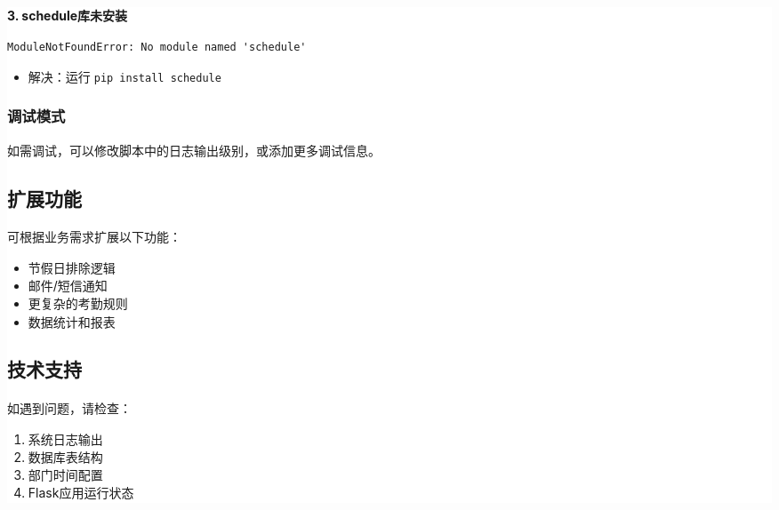 **3. schedule库未安装**
```
ModuleNotFoundError: No module named 'schedule'
```
- 解决：运行 `pip install schedule`

### 调试模式
如需调试，可以修改脚本中的日志输出级别，或添加更多调试信息。

## 扩展功能

可根据业务需求扩展以下功能：
- 节假日排除逻辑
- 邮件/短信通知
- 更复杂的考勤规则
- 数据统计和报表

## 技术支持

如遇到问题，请检查：
1. 系统日志输出
2. 数据库表结构
3. 部门时间配置
4. Flask应用运行状态 